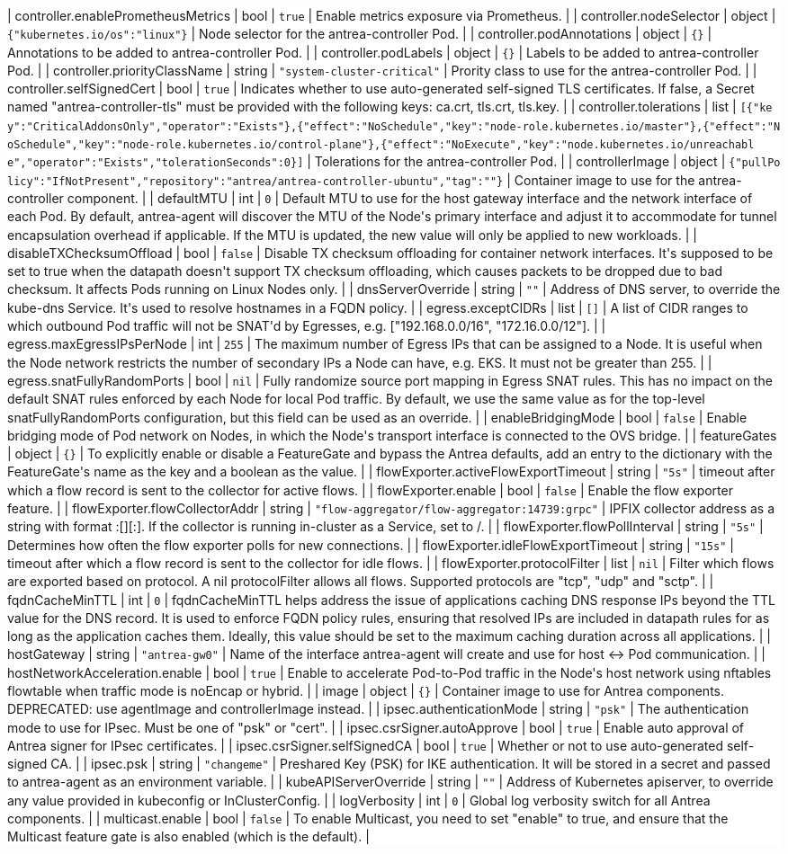 | controller.enablePrometheusMetrics | bool | `true` | Enable metrics exposure via Prometheus. |
| controller.nodeSelector | object | `{"kubernetes.io/os":"linux"}` | Node selector for the antrea-controller Pod. |
| controller.podAnnotations | object | `{}` | Annotations to be added to antrea-controller Pod. |
| controller.podLabels | object | `{}` | Labels to be added to antrea-controller Pod. |
| controller.priorityClassName | string | `"system-cluster-critical"` | Prority class to use for the antrea-controller Pod. |
| controller.selfSignedCert | bool | `true` | Indicates whether to use auto-generated self-signed TLS certificates. If false, a Secret named "antrea-controller-tls" must be provided with the following keys: ca.crt, tls.crt, tls.key. |
| controller.tolerations | list | `[{"key":"CriticalAddonsOnly","operator":"Exists"},{"effect":"NoSchedule","key":"node-role.kubernetes.io/master"},{"effect":"NoSchedule","key":"node-role.kubernetes.io/control-plane"},{"effect":"NoExecute","key":"node.kubernetes.io/unreachable","operator":"Exists","tolerationSeconds":0}]` | Tolerations for the antrea-controller Pod. |
| controllerImage | object | `{"pullPolicy":"IfNotPresent","repository":"antrea/antrea-controller-ubuntu","tag":""}` | Container image to use for the antrea-controller component. |
| defaultMTU | int | `0` | Default MTU to use for the host gateway interface and the network interface of each Pod. By default, antrea-agent will discover the MTU of the Node's primary interface and adjust it to accommodate for tunnel encapsulation overhead if applicable. If the MTU is updated, the new value will only be applied to new workloads. |
| disableTXChecksumOffload | bool | `false` | Disable TX checksum offloading for container network interfaces. It's supposed to be set to true when the datapath doesn't support TX checksum offloading, which causes packets to be dropped due to bad checksum. It affects Pods running on Linux Nodes only. |
| dnsServerOverride | string | `""` | Address of DNS server, to override the kube-dns Service. It's used to resolve hostnames in a FQDN policy. |
| egress.exceptCIDRs | list | `[]` | A list of CIDR ranges to which outbound Pod traffic will not be SNAT'd by Egresses, e.g. ["192.168.0.0/16", "172.16.0.0/12"]. |
| egress.maxEgressIPsPerNode | int | `255` | The maximum number of Egress IPs that can be assigned to a Node. It is useful when the Node network restricts the number of secondary IPs a Node can have, e.g. EKS. It must not be greater than 255. |
| egress.snatFullyRandomPorts | bool | `nil` | Fully randomize source port mapping in Egress SNAT rules. This has no impact on the default SNAT rules enforced by each Node for local Pod traffic. By default, we use the same value as for the top-level snatFullyRandomPorts configuration, but this field can be used as an override. |
| enableBridgingMode | bool | `false` | Enable bridging mode of Pod network on Nodes, in which the Node's transport interface is connected to the OVS bridge. |
| featureGates | object | `{}` | To explicitly enable or disable a FeatureGate and bypass the Antrea defaults, add an entry to the dictionary with the FeatureGate's name as the key and a boolean as the value. |
| flowExporter.activeFlowExportTimeout | string | `"5s"` | timeout after which a flow record is sent to the collector for active flows. |
| flowExporter.enable | bool | `false` | Enable the flow exporter feature. |
| flowExporter.flowCollectorAddr | string | `"flow-aggregator/flow-aggregator:14739:grpc"` | IPFIX collector address as a string with format <HOST>:[<PORT>][:<PROTO>]. If the collector is running in-cluster as a Service, set <HOST> to <Service namespace>/<Service name>. |
| flowExporter.flowPollInterval | string | `"5s"` | Determines how often the flow exporter polls for new connections. |
| flowExporter.idleFlowExportTimeout | string | `"15s"` | timeout after which a flow record is sent to the collector for idle flows. |
| flowExporter.protocolFilter | list | `nil` | Filter which flows are exported based on protocol. A nil protocolFilter allows all flows. Supported protocols are "tcp", "udp" and "sctp". |
| fqdnCacheMinTTL | int | `0` | fqdnCacheMinTTL helps address the issue of applications caching DNS response IPs beyond the TTL value for the DNS record. It is used to enforce FQDN policy rules, ensuring that resolved IPs are included in datapath rules for as long as the application caches them. Ideally, this value should be set to the maximum caching duration across all applications. |
| hostGateway | string | `"antrea-gw0"` | Name of the interface antrea-agent will create and use for host <-> Pod communication. |
| hostNetworkAcceleration.enable | bool | `true` | Enable to accelerate Pod-to-Pod traffic in the Node's host network using nftables flowtable when traffic mode is noEncap or hybrid. |
| image | object | `{}` | Container image to use for Antrea components. DEPRECATED: use agentImage and controllerImage instead. |
| ipsec.authenticationMode | string | `"psk"` | The authentication mode to use for IPsec. Must be one of "psk" or "cert". |
| ipsec.csrSigner.autoApprove | bool | `true` | Enable auto approval of Antrea signer for IPsec certificates. |
| ipsec.csrSigner.selfSignedCA | bool | `true` | Whether or not to use auto-generated self-signed CA. |
| ipsec.psk | string | `"changeme"` | Preshared Key (PSK) for IKE authentication. It will be stored in a secret and passed to antrea-agent as an environment variable. |
| kubeAPIServerOverride | string | `""` | Address of Kubernetes apiserver, to override any value provided in kubeconfig or InClusterConfig. |
| logVerbosity | int | `0` | Global log verbosity switch for all Antrea components. |
| multicast.enable | bool | `false` | To enable Multicast, you need to set "enable" to true, and ensure that the Multicast feature gate is also enabled (which is the default). |